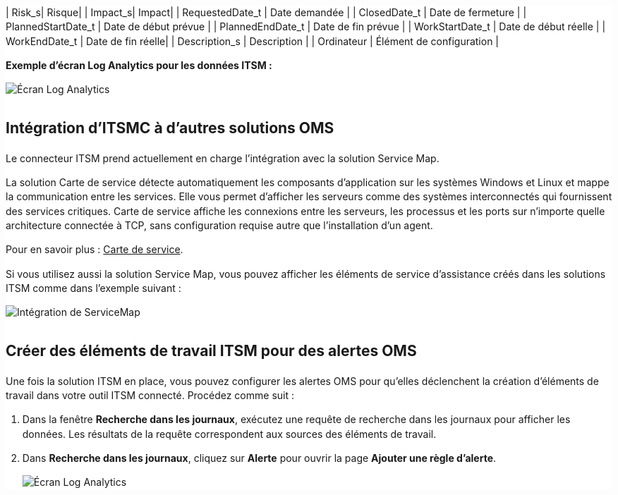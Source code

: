 | Risk_s| Risque|
| Impact_s| Impact|
| RequestedDate_t  | Date demandée |
| ClosedDate_t | Date de fermeture |
| PlannedStartDate_t  |     Date de début prévue |
| PlannedEndDate_t  |   Date de fin prévue |
| WorkStartDate_t  | Date de début réelle |
| WorkEndDate_t | Date de fin réelle|
| Description_s | Description |
| Ordinateur  | Élément de configuration |

**Exemple d’écran Log Analytics pour les données ITSM :**

![Écran Log Analytics](./media/log-analytics-itsmc/itsmc-overview-sample-log-analytics.png)

## <a name="itsmc-integration-with-other-oms-solutions"></a>Intégration d’ITSMC à d’autres solutions OMS

Le connecteur ITSM prend actuellement en charge l’intégration avec la solution Service Map.

La solution Carte de service détecte automatiquement les composants d’application sur les systèmes Windows et Linux et mappe la communication entre les services. Elle vous permet d’afficher les serveurs comme des systèmes interconnectés qui fournissent des services critiques. Carte de service affiche les connexions entre les serveurs, les processus et les ports sur n’importe quelle architecture connectée à TCP, sans configuration requise autre que l’installation d’un agent.

Pour en savoir plus : [Carte de service](../operations-management-suite/operations-management-suite-service-map.md).

Si vous utilisez aussi la solution Service Map, vous pouvez afficher les éléments de service d’assistance créés dans les solutions ITSM comme dans l’exemple suivant :

![Intégration de ServiceMap](./media/log-analytics-itsmc/itsmc-overview-integrated-solutions.png)
## <a name="create-itsm-work-items-for-oms-alerts"></a>Créer des éléments de travail ITSM pour des alertes OMS

Une fois la solution ITSM en place, vous pouvez configurer les alertes OMS pour qu’elles déclenchent la création d’éléments de travail dans votre outil ITSM connecté. Procédez comme suit :

1. Dans la fenêtre **Recherche dans les journaux**, exécutez une requête de recherche dans les journaux pour afficher les données. Les résultats de la requête correspondent aux sources des éléments de travail.
2. Dans **Recherche dans les journaux**, cliquez sur **Alerte** pour ouvrir la page **Ajouter une règle d’alerte**.

    ![Écran Log Analytics](./media/log-analytics-itsmc/itsmc-work-items-for-oms-alerts.png)
